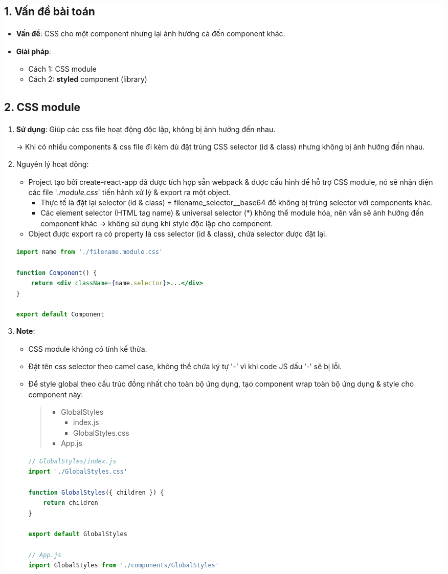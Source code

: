 ## 1. Vấn đề bài toán

- **Vấn đề**: CSS cho một component nhưng lại ảnh hưởng cả đến component khác.  

- **Giải pháp**:  
    - Cách 1: CSS module  
    - Cách 2: **styled** component (library)  


## 2. CSS module

1. **Sử dụng**: Giúp các css file hoạt động độc lập, không bị ảnh hưởng đến nhau.  

    -> Khi có nhiều components & css file đi kèm dù đặt trùng CSS selector (id & class) nhưng không bị ảnh hưởng đến nhau.  

2. Nguyên lý hoạt động:  
    - Project tạo bởi create-react-app đã được tích hợp sẵn webpack & được cấu hình để hỗ trợ CSS module, nó sẽ nhận diện các file '*.module.css*' tiến hành xử lý & export ra một object.  
        - Thực tế là đặt lại selector (id & class) = filename_selector__base64 để không bị trùng selector với components khác.  
        - Các element selector (HTML tag name) & universal selector (*) không thể module hóa, nên vẫn sẽ ảnh hưởng đến component khác -> không sử dụng khi style độc lập cho component.  
    - Object được export ra có property là css selector (id & class), chứa selector được đặt lại.  
    ```jsx
    import name from './filename.module.css'

    function Component() {
        return <div className={name.selector}>...</div>
    }

    export default Component
    ```

3. **Note**:  
    - CSS module không có tính kế thừa.  
    - Đặt tên css selector theo camel case, không thể chứa ký tự '-' vì khi code JS dấu '-' sẽ bị lỗi.  
    - Để style global theo cấu trúc đồng nhất cho toàn bộ ứng dụng, tạo component wrap toàn bộ ứng dụng & style cho component này:  
        >- GlobalStyles  
        >   - index.js
        >   - GlobalStyles.css
        >- App.js

        ```jsx
        // GlobalStyles/index.js
        import './GlobalStyles.css'

        function GlobalStyles({ children }) {
            return children
        }

        export default GlobalStyles

        // App.js
        import GlobalStyles from './components/GlobalStyles'
